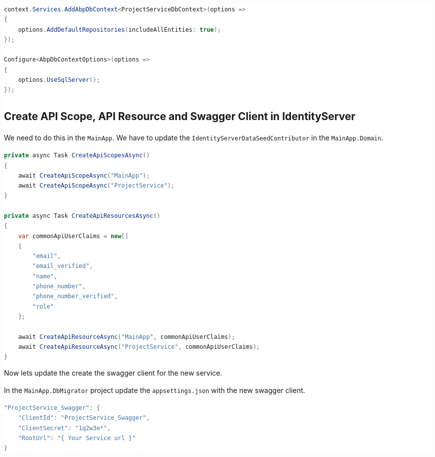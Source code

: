 ```cs
context.Services.AddAbpDbContext<ProjectServiceDbContext>(options =>
{
    options.AddDefaultRepositories(includeAllEntities: true);
});

Configure<AbpDbContextOptions>(options =>
{
    options.UseSqlServer();
});
```

## Create API Scope, API Resource and Swagger Client in IdentityServer

We need to do this in the `MainApp`. We have to update the `IdentityServerDataSeedContributor` in the `MainApp.Domain`.

```cs
private async Task CreateApiScopesAsync()
{
    await CreateApiScopeAsync("MainApp");
    await CreateApiScopeAsync("ProjectService");
}

private async Task CreateApiResourcesAsync()
{
    var commonApiUserClaims = new[]
    {
        "email",
        "email_verified",
        "name",
        "phone_number",
        "phone_number_verified",
        "role"
    };

    await CreateApiResourceAsync("MainApp", commonApiUserClaims);
    await CreateApiResourceAsync("ProjectService", commonApiUserClaims);
}
```

Now lets update the create the swagger client for the new service.

In the `MainApp.DbMigrator` project update the `appsettings.json` with the new swagger client.

```cs
"ProjectService_Swagger": {
    "ClientId": "ProjectService_Swagger",
    "ClientSecret": "1q2w3e*",
    "RootUrl": "{ Your Service url }"
}
```

